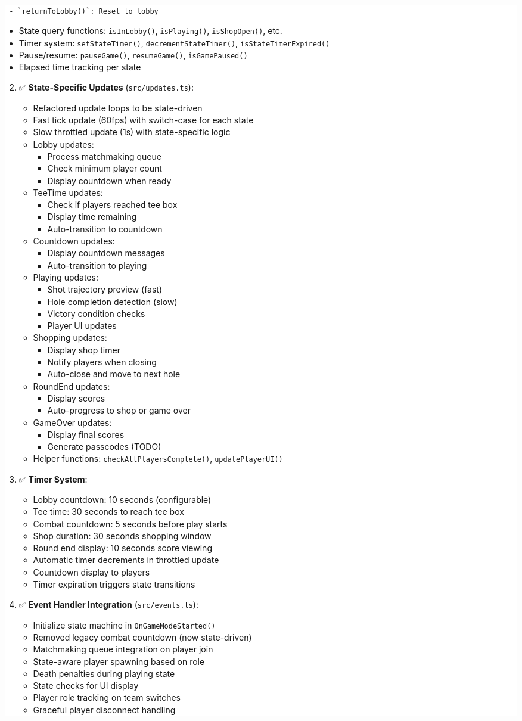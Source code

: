      - `returnToLobby()`: Reset to lobby
   - State query functions: `isInLobby()`, `isPlaying()`, `isShopOpen()`, etc.
   - Timer system: `setStateTimer()`, `decrementStateTimer()`, `isStateTimerExpired()`
   - Pause/resume: `pauseGame()`, `resumeGame()`, `isGamePaused()`
   - Elapsed time tracking per state

2. ✅ **State-Specific Updates** (`src/updates.ts`):
   - Refactored update loops to be state-driven
   - Fast tick update (60fps) with switch-case for each state
   - Slow throttled update (1s) with state-specific logic
   - Lobby updates:
     - Process matchmaking queue
     - Check minimum player count
     - Display countdown when ready
   - TeeTime updates:
     - Check if players reached tee box
     - Display time remaining
     - Auto-transition to countdown
   - Countdown updates:
     - Display countdown messages
     - Auto-transition to playing
   - Playing updates:
     - Shot trajectory preview (fast)
     - Hole completion detection (slow)
     - Victory condition checks
     - Player UI updates
   - Shopping updates:
     - Display shop timer
     - Notify players when closing
     - Auto-close and move to next hole
   - RoundEnd updates:
     - Display scores
     - Auto-progress to shop or game over
   - GameOver updates:
     - Display final scores
     - Generate passcodes (TODO)
   - Helper functions: `checkAllPlayersComplete()`, `updatePlayerUI()`

3. ✅ **Timer System**:
   - Lobby countdown: 10 seconds (configurable)
   - Tee time: 30 seconds to reach tee box
   - Combat countdown: 5 seconds before play starts
   - Shop duration: 30 seconds shopping window
   - Round end display: 10 seconds score viewing
   - Automatic timer decrements in throttled update
   - Countdown display to players
   - Timer expiration triggers state transitions

4. ✅ **Event Handler Integration** (`src/events.ts`):
   - Initialize state machine in `OnGameModeStarted()`
   - Removed legacy combat countdown (now state-driven)
   - Matchmaking queue integration on player join
   - State-aware player spawning based on role
   - Death penalties during playing state
   - State checks for UI display
   - Player role tracking on team switches
   - Graceful player disconnect handling
